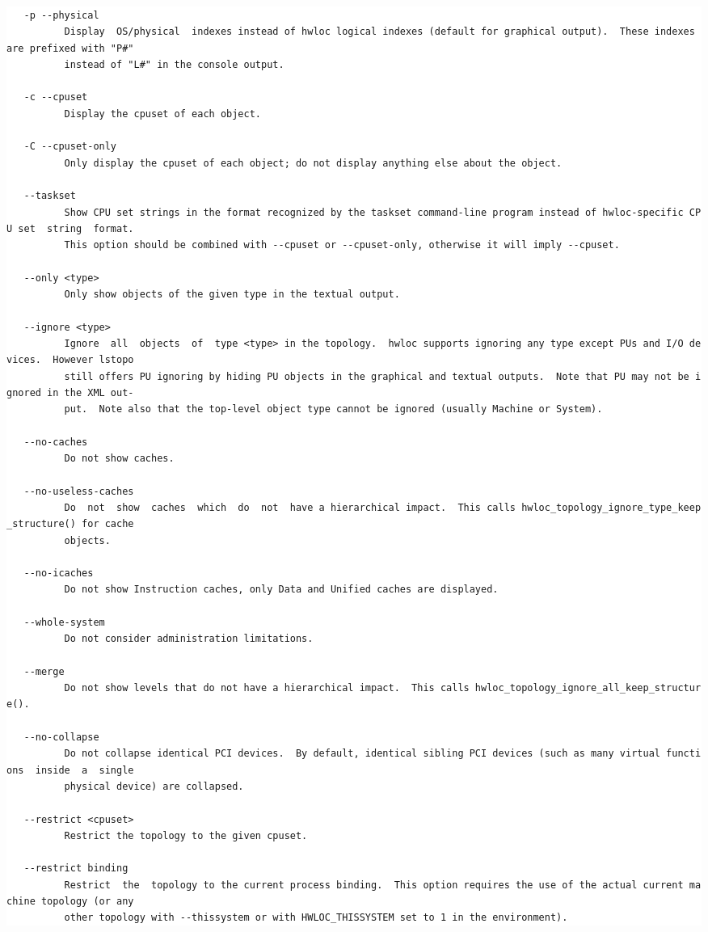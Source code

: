        -p --physical
              Display  OS/physical  indexes instead of hwloc logical indexes (default for graphical output).  These indexes are prefixed with "P#"
              instead of "L#" in the console output.

       -c --cpuset
              Display the cpuset of each object.

       -C --cpuset-only
              Only display the cpuset of each object; do not display anything else about the object.

       --taskset
              Show CPU set strings in the format recognized by the taskset command-line program instead of hwloc-specific CPU set  string  format.
              This option should be combined with --cpuset or --cpuset-only, otherwise it will imply --cpuset.

       --only <type>
              Only show objects of the given type in the textual output.

       --ignore <type>
              Ignore  all  objects  of  type <type> in the topology.  hwloc supports ignoring any type except PUs and I/O devices.  However lstopo
              still offers PU ignoring by hiding PU objects in the graphical and textual outputs.  Note that PU may not be ignored in the XML out‐
              put.  Note also that the top-level object type cannot be ignored (usually Machine or System).

       --no-caches
              Do not show caches.

       --no-useless-caches
              Do  not  show  caches  which  do  not  have a hierarchical impact.  This calls hwloc_topology_ignore_type_keep_structure() for cache
              objects.

       --no-icaches
              Do not show Instruction caches, only Data and Unified caches are displayed.

       --whole-system
              Do not consider administration limitations.

       --merge
              Do not show levels that do not have a hierarchical impact.  This calls hwloc_topology_ignore_all_keep_structure().

       --no-collapse
              Do not collapse identical PCI devices.  By default, identical sibling PCI devices (such as many virtual functions  inside  a  single
              physical device) are collapsed.

       --restrict <cpuset>
              Restrict the topology to the given cpuset.

       --restrict binding
              Restrict  the  topology to the current process binding.  This option requires the use of the actual current machine topology (or any
              other topology with --thissystem or with HWLOC_THISSYSTEM set to 1 in the environment).
